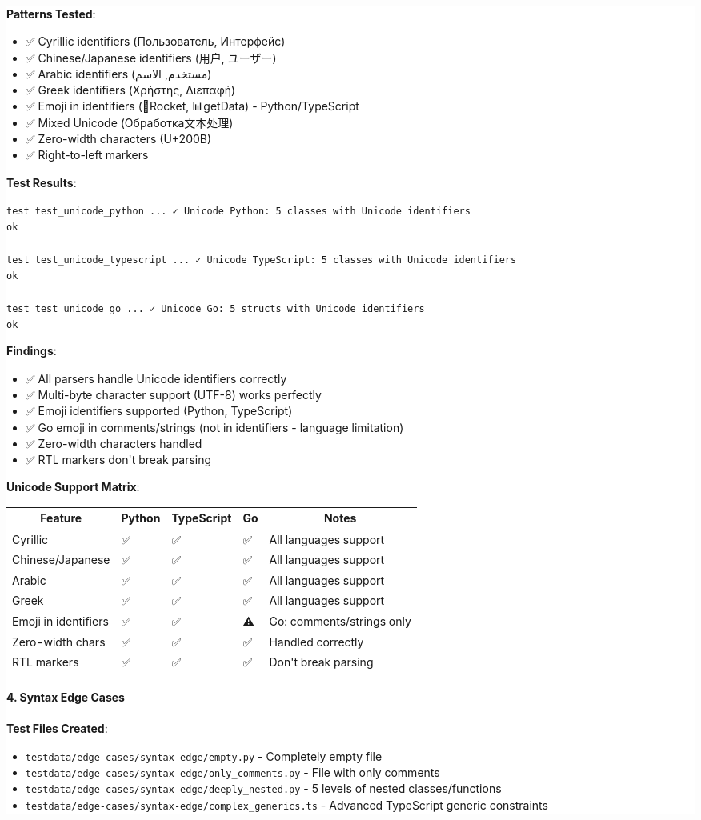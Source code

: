 **Patterns Tested**:
- ✅ Cyrillic identifiers (Пользователь, Интерфейс)
- ✅ Chinese/Japanese identifiers (用户, ユーザー)
- ✅ Arabic identifiers (مستخدم, الاسم)
- ✅ Greek identifiers (Χρήστης, Διεπαφή)
- ✅ Emoji in identifiers (🚀Rocket, 📊getData) - Python/TypeScript
- ✅ Mixed Unicode (Обработка文本处理)
- ✅ Zero-width characters (U+200B)
- ✅ Right-to-left markers

**Test Results**:
```
test test_unicode_python ... ✓ Unicode Python: 5 classes with Unicode identifiers
ok

test test_unicode_typescript ... ✓ Unicode TypeScript: 5 classes with Unicode identifiers
ok

test test_unicode_go ... ✓ Unicode Go: 5 structs with Unicode identifiers
ok
```

**Findings**:
- ✅ All parsers handle Unicode identifiers correctly
- ✅ Multi-byte character support (UTF-8) works perfectly
- ✅ Emoji identifiers supported (Python, TypeScript)
- ✅ Go emoji in comments/strings (not in identifiers - language limitation)
- ✅ Zero-width characters handled
- ✅ RTL markers don't break parsing

**Unicode Support Matrix**:

| Feature                  | Python | TypeScript | Go  | Notes                           |
|--------------------------|--------|------------|-----|---------------------------------|
| Cyrillic                 | ✅      | ✅          | ✅   | All languages support          |
| Chinese/Japanese         | ✅      | ✅          | ✅   | All languages support          |
| Arabic                   | ✅      | ✅          | ✅   | All languages support          |
| Greek                    | ✅      | ✅          | ✅   | All languages support          |
| Emoji in identifiers     | ✅      | ✅          | ⚠️  | Go: comments/strings only      |
| Zero-width chars         | ✅      | ✅          | ✅   | Handled correctly              |
| RTL markers              | ✅      | ✅          | ✅   | Don't break parsing            |

#### 4. Syntax Edge Cases

**Test Files Created**:
- `testdata/edge-cases/syntax-edge/empty.py` - Completely empty file
- `testdata/edge-cases/syntax-edge/only_comments.py` - File with only comments
- `testdata/edge-cases/syntax-edge/deeply_nested.py` - 5 levels of nested classes/functions
- `testdata/edge-cases/syntax-edge/complex_generics.ts` - Advanced TypeScript generic constraints
